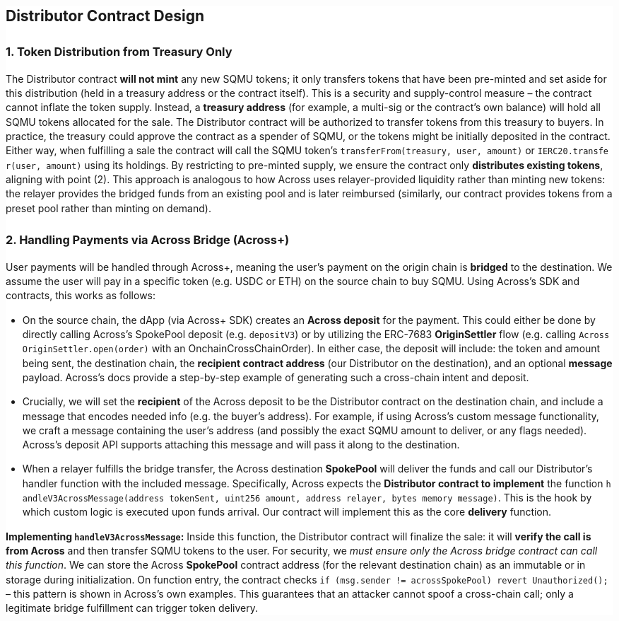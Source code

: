 ## Distributor Contract Design

### 1. **Token Distribution from Treasury Only**

The Distributor contract **will not mint** any new SQMU tokens; it only transfers tokens that have been pre-minted and set aside for this distribution (held in a treasury address or the contract itself). This is a security and supply-control measure – the contract cannot inflate the token supply. Instead, a **treasury address** (for example, a multi-sig or the contract’s own balance) will hold all SQMU tokens allocated for the sale. The Distributor contract will be authorized to transfer tokens from this treasury to buyers. In practice, the treasury could approve the contract as a spender of SQMU, or the tokens might be initially deposited in the contract. Either way, when fulfilling a sale the contract will call the SQMU token’s `transferFrom(treasury, user, amount)` or `IERC20.transfer(user, amount)` using its holdings. By restricting to pre-minted supply, we ensure the contract only **distributes existing tokens**, aligning with point (2). This approach is analogous to how Across uses relayer-provided liquidity rather than minting new tokens: the relayer provides the bridged funds from an existing pool and is later reimbursed (similarly, our contract provides tokens from a preset pool rather than minting on demand).

### 2. **Handling Payments via Across Bridge (Across+)**

User payments will be handled through Across+, meaning the user’s payment on the origin chain is **bridged** to the destination. We assume the user will pay in a specific token (e.g. USDC or ETH) on the source chain to buy SQMU. Using Across’s SDK and contracts, this works as follows:

- On the source chain, the dApp (via Across+ SDK) creates an **Across deposit** for the payment. This could either be done by directly calling Across’s SpokePool deposit (e.g. `depositV3`) or by utilizing the ERC-7683 **OriginSettler** flow (e.g. calling `AcrossOriginSettler.open(order)` with an OnchainCrossChainOrder). In either case, the deposit will include: the token and amount being sent, the destination chain, the **recipient contract address** (our Distributor on the destination), and an optional **message** payload. Across’s docs provide a step-by-step example of generating such a cross-chain intent and deposit.

- Crucially, we will set the **recipient** of the Across deposit to be the Distributor contract on the destination chain, and include a message that encodes needed info (e.g. the buyer’s address). For example, if using Across’s custom message functionality, we craft a message containing the user’s address (and possibly the exact SQMU amount to deliver, or any flags needed). Across’s deposit API supports attaching this message and will pass it along to the destination.

- When a relayer fulfills the bridge transfer, the Across destination **SpokePool** will deliver the funds and call our Distributor’s handler function with the included message. Specifically, Across expects the **Distributor contract to implement** the function `handleV3AcrossMessage(address tokenSent, uint256 amount, address relayer, bytes memory message)`. This is the hook by which custom logic is executed upon funds arrival. Our contract will implement this as the core **delivery** function.

**Implementing ********`handleV3AcrossMessage`********:** Inside this function, the Distributor contract will finalize the sale: it will **verify the call is from Across** and then transfer SQMU tokens to the user. For security, we *must ensure only the Across bridge contract can call this function*. We can store the Across **SpokePool** contract address (for the relevant destination chain) as an immutable or in storage during initialization. On function entry, the contract checks `if (msg.sender != acrossSpokePool) revert Unauthorized();` – this pattern is shown in Across’s own examples. This guarantees that an attacker cannot spoof a cross-chain call; only a legitimate bridge fulfillment can trigger token delivery.
